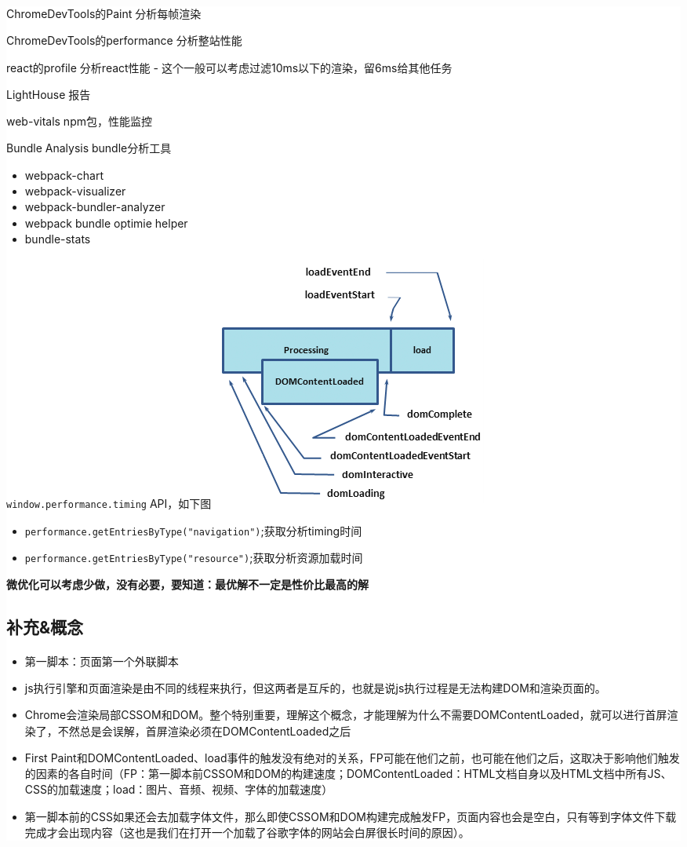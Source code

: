   ChromeDevTools的Paint 分析每帧渲染

  ChromeDevTools的performance 分析整站性能

  react的profile 分析react性能 - 这个一般可以考虑过滤10ms以下的渲染，留6ms给其他任务

  LightHouse 报告

  web-vitals npm包，性能监控

  Bundle Analysis bundle分析工具
  - webpack-chart
  - webpack-visualizer
  - webpack-bundler-analyzer
  - webpack bundle optimie helper
  - bundle-stats

  `window.performance.timing` API，如下图
  ![Navigation Timing](assets/dom-navtiming.png)

  * `performance.getEntriesByType("navigation")`;获取分析timing时间

  * `performance.getEntriesByType("resource")`;获取分析资源加载时间

  **微优化可以考虑少做，没有必要，要知道：最优解不一定是性价比最高的解**

## 补充&概念

  * 第一脚本：页面第一个外联脚本

  * js执行引擎和页面渲染是由不同的线程来执行，但这两者是互斥的，也就是说js执行过程是无法构建DOM和渲染页面的。

  * Chrome会渲染局部CSSOM和DOM。整个特别重要，理解这个概念，才能理解为什么不需要DOMContentLoaded，就可以进行首屏渲染了，不然总是会误解，首屏渲染必须在DOMContentLoaded之后

  * First Paint和DOMContentLoaded、load事件的触发没有绝对的关系，FP可能在他们之前，也可能在他们之后，这取决于影响他们触发的因素的各自时间（FP：第一脚本前CSSOM和DOM的构建速度；DOMContentLoaded：HTML文档自身以及HTML文档中所有JS、CSS的加载速度；load：图片、音频、视频、字体的加载速度）

  * 第一脚本前的CSS如果还会去加载字体文件，那么即使CSSOM和DOM构建完成触发FP，页面内容也会是空白，只有等到字体文件下载完成才会出现内容（这也是我们在打开一个加载了谷歌字体的网站会白屏很长时间的原因）。
